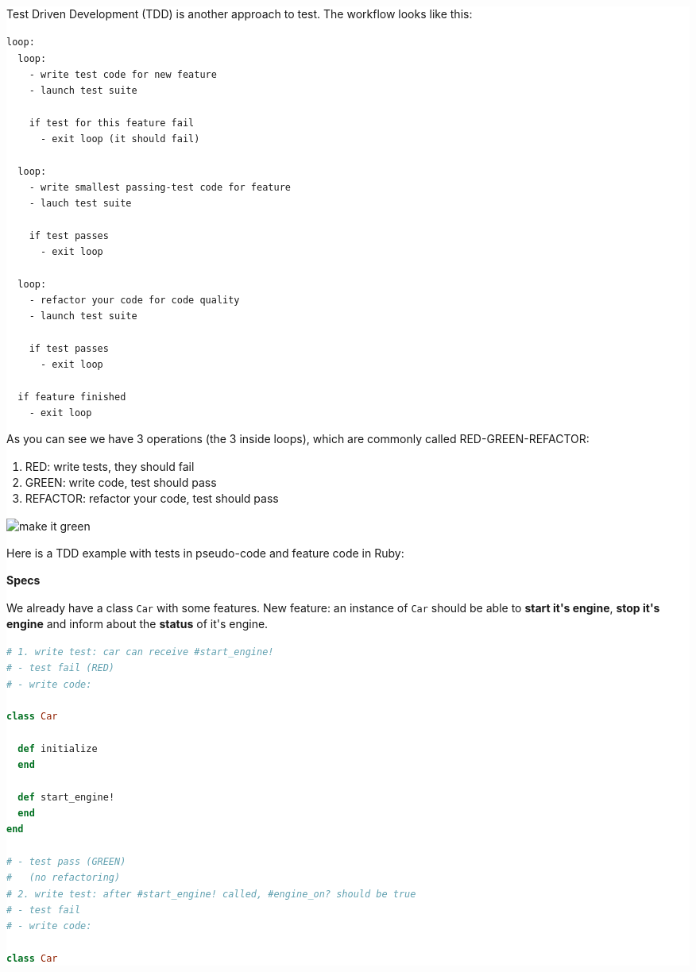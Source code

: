 Test Driven Development (TDD) is another approach to test. The workflow looks like this:

```
loop:
  loop:
    - write test code for new feature
    - launch test suite

    if test for this feature fail
      - exit loop (it should fail)

  loop:
    - write smallest passing-test code for feature
    - lauch test suite

    if test passes
      - exit loop

  loop:
    - refactor your code for code quality
    - launch test suite

    if test passes
      - exit loop

  if feature finished
    - exit loop
```

As you can see we have 3 operations (the 3 inside loops), which are commonly called RED-GREEN-REFACTOR:

1. RED: write tests, they should fail
2. GREEN: write code, test should pass
3. REFACTOR: refactor your code, test should pass

![make it green](http://codelikethis.com/lessons/agile_development/make-it-green.png)

Here is a TDD example with tests in pseudo-code and feature code in Ruby:

**Specs**

We already have a class `Car` with some features. New feature: an instance of `Car` should be able to **start it's engine**, **stop it's engine** and inform about the **status** of it's engine.

```ruby
# 1. write test: car can receive #start_engine!
# - test fail (RED)
# - write code:

class Car

  def initialize
  end

  def start_engine!
  end
end

# - test pass (GREEN)
#   (no refactoring)
# 2. write test: after #start_engine! called, #engine_on? should be true
# - test fail
# - write code:

class Car

```